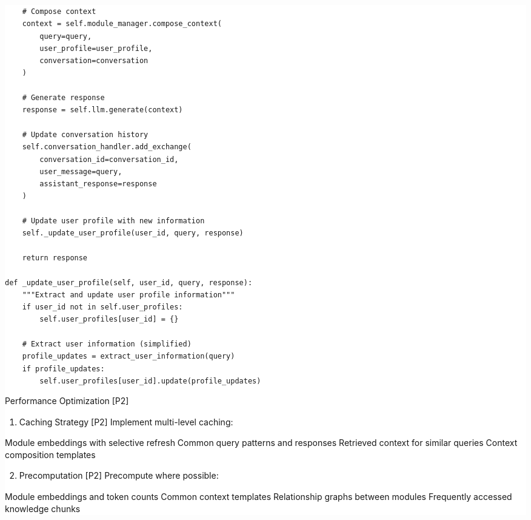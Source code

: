         # Compose context
        context = self.module_manager.compose_context(
            query=query,
            user_profile=user_profile,
            conversation=conversation
        )
        
        # Generate response
        response = self.llm.generate(context)
        
        # Update conversation history
        self.conversation_handler.add_exchange(
            conversation_id=conversation_id,
            user_message=query,
            assistant_response=response
        )
        
        # Update user profile with new information
        self._update_user_profile(user_id, query, response)
        
        return response
    
    def _update_user_profile(self, user_id, query, response):
        """Extract and update user profile information"""
        if user_id not in self.user_profiles:
            self.user_profiles[user_id] = {}
        
        # Extract user information (simplified)
        profile_updates = extract_user_information(query)
        if profile_updates:
            self.user_profiles[user_id].update(profile_updates)
Performance Optimization [P2]
1. Caching Strategy [P2]
Implement multi-level caching:

Module embeddings with selective refresh
Common query patterns and responses
Retrieved context for similar queries
Context composition templates

2. Precomputation [P2]
Precompute where possible:

Module embeddings and token counts
Common context templates
Relationship graphs between modules
Frequently accessed knowledge chunks

